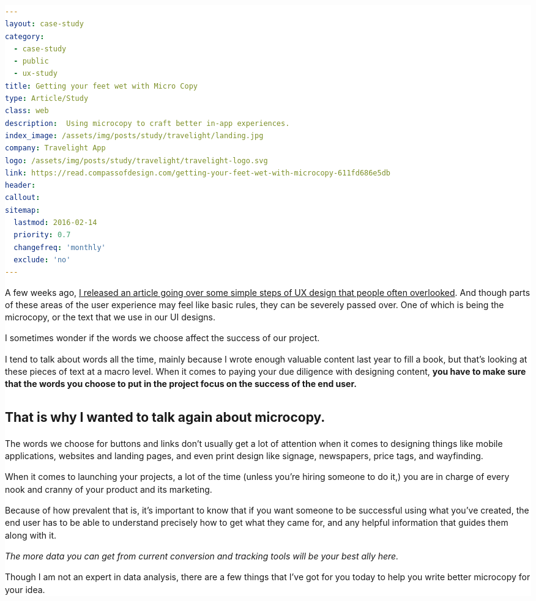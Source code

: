 ```yaml
---
layout: case-study
category:
  - case-study
  - public
  - ux-study
title: Getting your feet wet with Micro Copy
type: Article/Study
class: web
description:  Using microcopy to craft better in-app experiences.
index_image: /assets/img/posts/study/travelight/landing.jpg
company: Travelight App
logo: /assets/img/posts/study/travelight/travelight-logo.svg
link: https://read.compassofdesign.com/getting-your-feet-wet-with-microcopy-611fd686e5db
header:
callout:
sitemap:
  lastmod: 2016-02-14
  priority: 0.7
  changefreq: 'monthly'
  exclude: 'no'
---
```


A few weeks ago, [I released an article going over some simple steps of UX design that people often overlooked](https://read.compassofdesign.com/the-secret-heroes-of-ux-design-56014d087dee). And though parts of these areas of the user experience may feel like basic rules, they can be severely passed over. One of which is being the microcopy, or the text that we use in our UI designs.

I sometimes wonder if the words we choose affect the success of our project.

I tend to talk about words all the time, mainly because I wrote enough valuable content last year to fill a book, but that’s looking at these pieces of text at a macro level. When it comes to paying your due diligence with designing content, **you have to make sure that the words you choose to put in the project focus on the success of the end user.**

## That is why I wanted to talk again about microcopy.

The words we choose for buttons and links don’t usually get a lot of attention when it comes to designing things like mobile applications, websites and landing pages, and even print design like signage, newspapers, price tags, and wayfinding.

When it comes to launching your projects, a lot of the time (unless you’re hiring someone to do it,) you are in charge of every nook and cranny of your product and its marketing.

Because of how prevalent that is, it’s important to know that if you want someone to be successful using what you’ve created, the end user has to be able to understand precisely how to get what they came for, and any helpful information that guides them along with it.

*The more data you can get from current conversion and tracking tools will be your best ally here.*

Though I am not an expert in data analysis, there are a few things that I’ve got for you today to help you write better microcopy for your idea.
